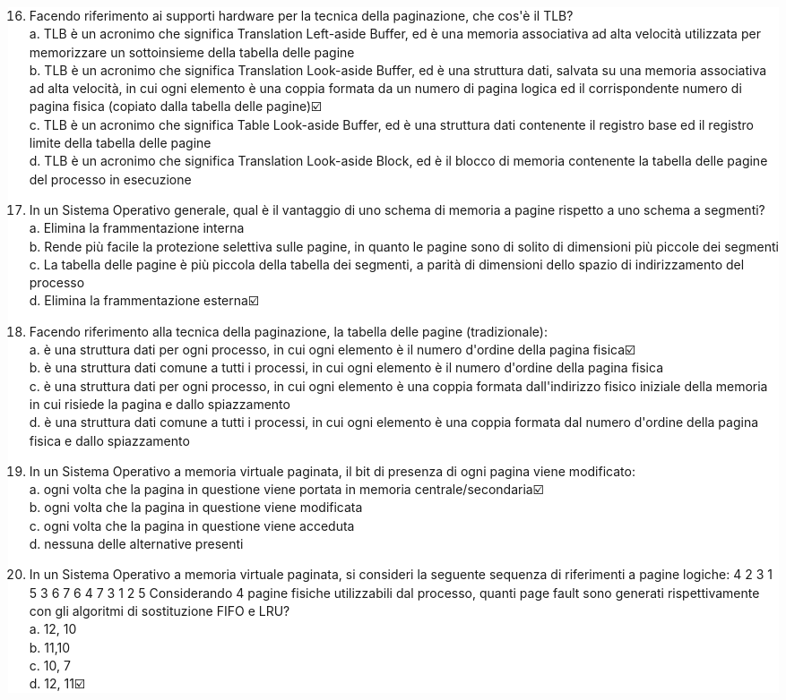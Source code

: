 16. Facendo riferimento ai supporti hardware per la tecnica della paginazione, che cos'è il TLB?  
     a. TLB è un acronimo che significa Translation Left-aside Buffer, ed è una memoria associativa ad alta velocità utilizzata per memorizzare un sottoinsieme della tabella delle pagine  
     b. TLB è un acronimo che significa Translation Look-aside Buffer, ed è una struttura dati, salvata su una memoria associativa ad alta velocità, in cui ogni elemento è una coppia formata da un numero di pagina logica ed il corrispondente numero di pagina fisica (copiato dalla tabella delle pagine)☑️  
     c. TLB è un acronimo che significa Table Look-aside Buffer, ed è una struttura dati contenente il registro base ed il registro limite della tabella delle pagine  
     d. TLB è un acronimo che significa Translation Look-aside Block, ed è il blocco di memoria contenente la tabella delle pagine del processo in esecuzione  

17. In un Sistema Operativo generale, qual è il vantaggio di uno schema di memoria a pagine rispetto a uno schema a segmenti?  
     a. Elimina la frammentazione interna  
     b. Rende più facile la protezione selettiva sulle pagine, in quanto le pagine sono di solito di dimensioni più piccole dei segmenti  
     c. La tabella delle pagine è più piccola della tabella dei segmenti, a parità di dimensioni dello spazio di indirizzamento del processo  
     d. Elimina la frammentazione esterna☑️  

18. Facendo riferimento alla tecnica della paginazione, la tabella delle pagine (tradizionale):  
     a. è una struttura dati per ogni processo, in cui ogni elemento è il numero d'ordine della pagina fisica☑️  
     b. è una struttura dati comune a tutti i processi, in cui ogni elemento è il numero d'ordine della pagina fisica  
     c. è una struttura dati per ogni processo, in cui ogni elemento è una coppia formata dall'indirizzo fisico iniziale della memoria in cui risiede la pagina e dallo spiazzamento  
     d. è una struttura dati comune a tutti i processi, in cui ogni elemento è una coppia formata dal numero d'ordine della pagina fisica e dallo spiazzamento  

19. In un Sistema Operativo a memoria virtuale paginata, il bit di presenza di ogni pagina viene modificato:  
     a. ogni volta che la pagina in questione viene portata in memoria centrale/secondaria☑️  
     b. ogni volta che la pagina in questione viene modificata  
     c. ogni volta che la pagina in questione viene acceduta  
     d. nessuna delle alternative presenti  

20. In un Sistema Operativo a memoria virtuale paginata, si consideri la seguente sequenza di riferimenti a pagine logiche:  4 2 3 1 5 3 6 7 6 4 7 3 1 2 5 Considerando 4 pagine fisiche utilizzabili dal processo, quanti page fault sono generati rispettivamente con gli algoritmi di sostituzione FIFO e LRU?  
      a. 12, 10  
     b. 11,10  
     c. 10, 7  
     d. 12, 11☑️  
   